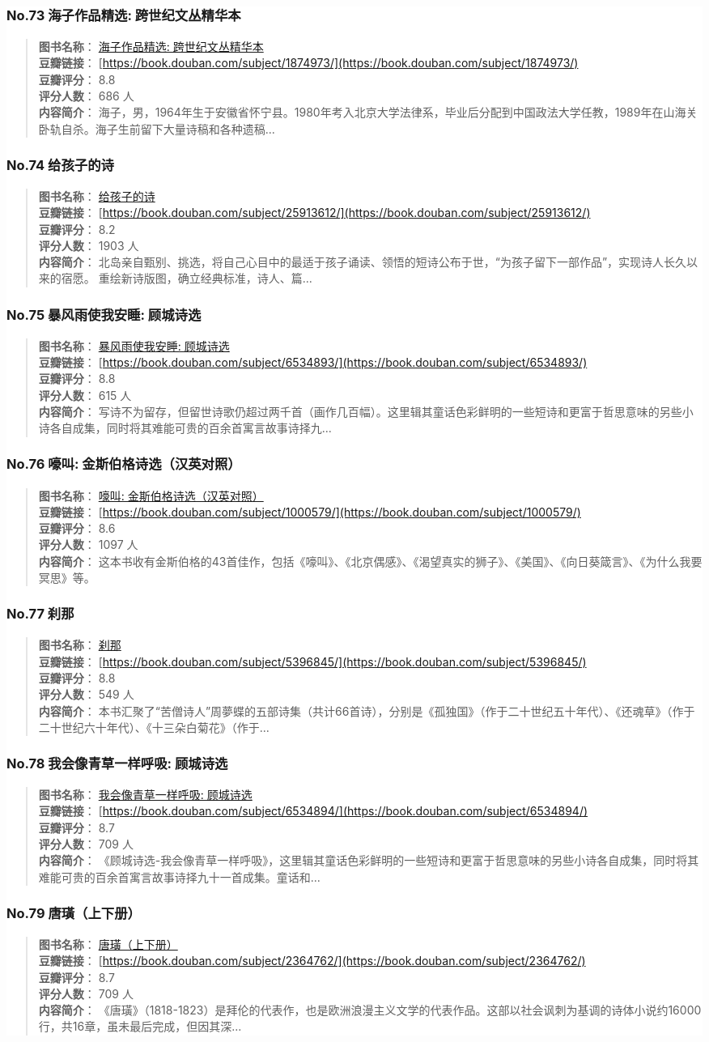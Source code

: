 ### No.73 海子作品精选: 跨世纪文丛精华本
 > **图书名称**： [海子作品精选: 跨世纪文丛精华本](https://book.douban.com/subject/1874973/)  
 > **豆瓣链接**： [https://book.douban.com/subject/1874973/](https://book.douban.com/subject/1874973/)  
 > **豆瓣评分**： 8.8  
 > **评分人数**： 686 人  
 > **内容简介**： 海子，男，1964年生于安徽省怀宁县。1980年考入北京大学法律系，毕业后分配到中国政法大学任教，1989年在山海关卧轨自杀。海子生前留下大量诗稿和各种遗稿...  

### No.74 给孩子的诗
 > **图书名称**： [给孩子的诗](https://book.douban.com/subject/25913612/)  
 > **豆瓣链接**： [https://book.douban.com/subject/25913612/](https://book.douban.com/subject/25913612/)  
 > **豆瓣评分**： 8.2  
 > **评分人数**： 1903 人  
 > **内容简介**： 北岛亲自甄别、挑选，将自己心目中的最适于孩子诵读、领悟的短诗公布于世，“为孩子留下一部作品”，实现诗人长久以来的宿愿。
重绘新诗版图，确立经典标准，诗人、篇...  

### No.75 暴风雨使我安睡: 顾城诗选
 > **图书名称**： [暴风雨使我安睡: 顾城诗选](https://book.douban.com/subject/6534893/)  
 > **豆瓣链接**： [https://book.douban.com/subject/6534893/](https://book.douban.com/subject/6534893/)  
 > **豆瓣评分**： 8.8  
 > **评分人数**： 615 人  
 > **内容简介**： 写诗不为留存，但留世诗歌仍超过两千首（画作几百幅）。这里辑其童话色彩鲜明的一些短诗和更富于哲思意味的另些小诗各自成集，同时将其难能可贵的百余首寓言故事诗择九...  

### No.76 嚎叫: 金斯伯格诗选（汉英对照）
 > **图书名称**： [嚎叫: 金斯伯格诗选（汉英对照）](https://book.douban.com/subject/1000579/)  
 > **豆瓣链接**： [https://book.douban.com/subject/1000579/](https://book.douban.com/subject/1000579/)  
 > **豆瓣评分**： 8.6  
 > **评分人数**： 1097 人  
 > **内容简介**： 这本书收有金斯伯格的43首佳作，包括《嚎叫》、《北京偶感》、《渴望真实的狮子》、《美国》、《向日葵箴言》、《为什么我要冥思》等。  

### No.77 刹那
 > **图书名称**： [刹那](https://book.douban.com/subject/5396845/)  
 > **豆瓣链接**： [https://book.douban.com/subject/5396845/](https://book.douban.com/subject/5396845/)  
 > **豆瓣评分**： 8.8  
 > **评分人数**： 549 人  
 > **内容简介**： 本书汇聚了“苦僧诗人”周夢蝶的五部诗集（共计66首诗），分别是《孤独国》（作于二十世纪五十年代）、《还魂草》（作于二十世纪六十年代）、《十三朵白菊花》（作于...  

### No.78 我会像青草一样呼吸: 顾城诗选
 > **图书名称**： [我会像青草一样呼吸: 顾城诗选](https://book.douban.com/subject/6534894/)  
 > **豆瓣链接**： [https://book.douban.com/subject/6534894/](https://book.douban.com/subject/6534894/)  
 > **豆瓣评分**： 8.7  
 > **评分人数**： 709 人  
 > **内容简介**： 《顾城诗选-我会像青草一样呼吸》，这里辑其童话色彩鲜明的一些短诗和更富于哲思意味的另些小诗各自成集，同时将其难能可贵的百余首寓言故事诗择九十一首成集。童话和...  

### No.79 唐璜（上下册）
 > **图书名称**： [唐璜（上下册）](https://book.douban.com/subject/2364762/)  
 > **豆瓣链接**： [https://book.douban.com/subject/2364762/](https://book.douban.com/subject/2364762/)  
 > **豆瓣评分**： 8.7  
 > **评分人数**： 709 人  
 > **内容简介**： 《唐璜》（1818-1823）是拜伦的代表作，也是欧洲浪漫主义文学的代表作品。这部以社会讽刺为基调的诗体小说约16000行，共16章，虽未最后完成，但因其深...  
